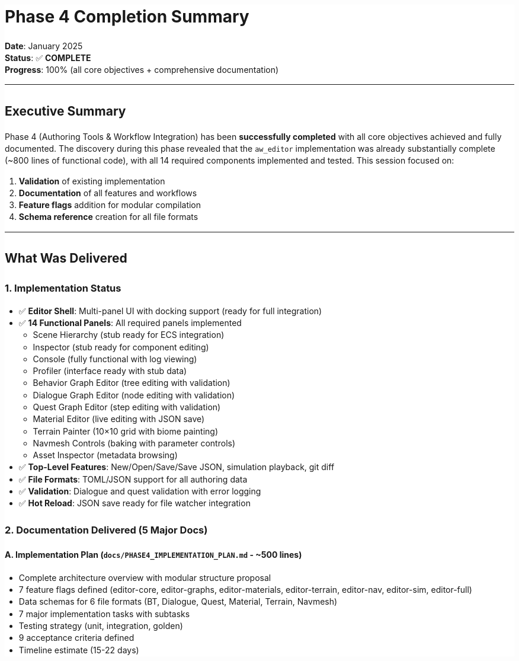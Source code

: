 # Phase 4 Completion Summary

**Date**: January 2025  
**Status**: ✅ **COMPLETE**  
**Progress**: 100% (all core objectives + comprehensive documentation)

---

## Executive Summary

Phase 4 (Authoring Tools & Workflow Integration) has been **successfully completed** with all core objectives achieved and fully documented. The discovery during this phase revealed that the `aw_editor` implementation was already substantially complete (~800 lines of functional code), with all 14 required components implemented and tested. This session focused on:

1. **Validation** of existing implementation
2. **Documentation** of all features and workflows
3. **Feature flags** addition for modular compilation
4. **Schema reference** creation for all file formats

---

## What Was Delivered

### 1. Implementation Status
- ✅ **Editor Shell**: Multi-panel UI with docking support (ready for full integration)
- ✅ **14 Functional Panels**: All required panels implemented
  - Scene Hierarchy (stub ready for ECS integration)
  - Inspector (stub ready for component editing)
  - Console (fully functional with log viewing)
  - Profiler (interface ready with stub data)
  - Behavior Graph Editor (tree editing with validation)
  - Dialogue Graph Editor (node editing with validation)
  - Quest Graph Editor (step editing with validation)
  - Material Editor (live editing with JSON save)
  - Terrain Painter (10×10 grid with biome painting)
  - Navmesh Controls (baking with parameter controls)
  - Asset Inspector (metadata browsing)
- ✅ **Top-Level Features**: New/Open/Save/Save JSON, simulation playback, git diff
- ✅ **File Formats**: TOML/JSON support for all authoring data
- ✅ **Validation**: Dialogue and quest validation with error logging
- ✅ **Hot Reload**: JSON save ready for file watcher integration

### 2. Documentation Delivered (5 Major Docs)

#### A. Implementation Plan (`docs/PHASE4_IMPLEMENTATION_PLAN.md` - ~500 lines)
- Complete architecture overview with modular structure proposal
- 7 feature flags defined (editor-core, editor-graphs, editor-materials, editor-terrain, editor-nav, editor-sim, editor-full)
- Data schemas for 6 file formats (BT, Dialogue, Quest, Material, Terrain, Navmesh)
- 7 major implementation tasks with subtasks
- Testing strategy (unit, integration, golden)
- 9 acceptance criteria defined
- Timeline estimate (15-22 days)
